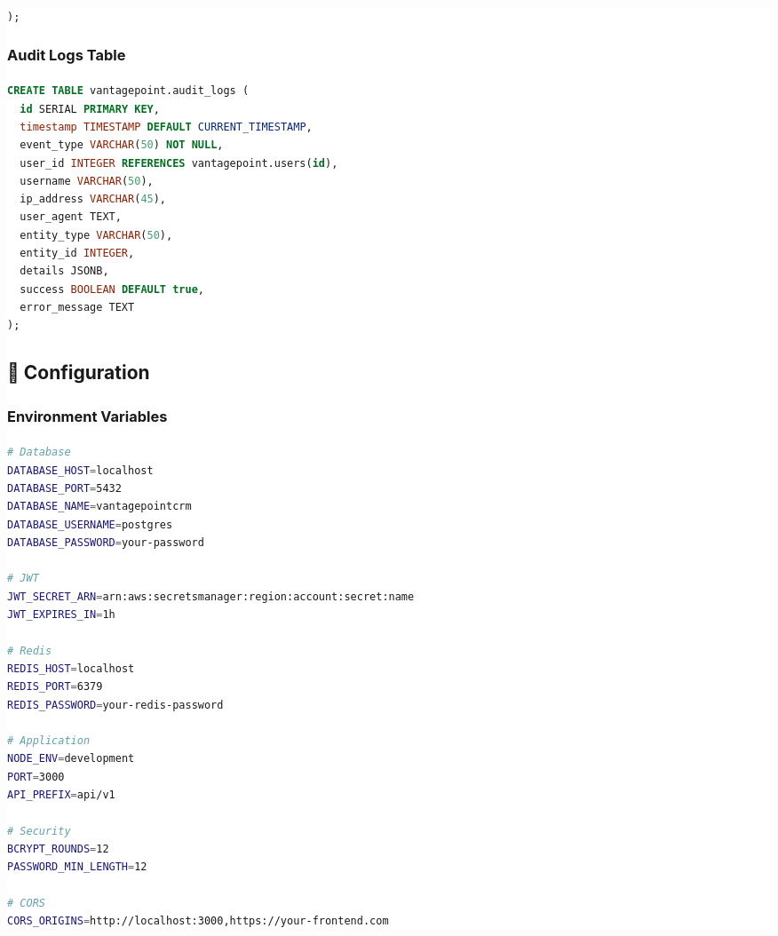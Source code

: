 ```sql
);
```

### Audit Logs Table
```sql
CREATE TABLE vantagepoint.audit_logs (
  id SERIAL PRIMARY KEY,
  timestamp TIMESTAMP DEFAULT CURRENT_TIMESTAMP,
  event_type VARCHAR(50) NOT NULL,
  user_id INTEGER REFERENCES vantagepoint.users(id),
  username VARCHAR(50),
  ip_address VARCHAR(45),
  user_agent TEXT,
  entity_type VARCHAR(50),
  entity_id INTEGER,
  details JSONB,
  success BOOLEAN DEFAULT true,
  error_message TEXT
);
```

## 🔧 Configuration

### Environment Variables

```bash
# Database
DATABASE_HOST=localhost
DATABASE_PORT=5432
DATABASE_NAME=vantagepointcrm
DATABASE_USERNAME=postgres
DATABASE_PASSWORD=your-password

# JWT
JWT_SECRET_ARN=arn:aws:secretsmanager:region:account:secret:name
JWT_EXPIRES_IN=1h

# Redis
REDIS_HOST=localhost
REDIS_PORT=6379
REDIS_PASSWORD=your-redis-password

# Application
NODE_ENV=development
PORT=3000
API_PREFIX=api/v1

# Security
BCRYPT_ROUNDS=12
PASSWORD_MIN_LENGTH=12

# CORS
CORS_ORIGINS=http://localhost:3000,https://your-frontend.com
```
